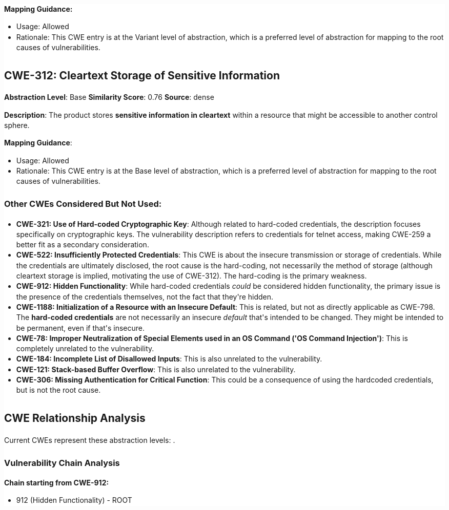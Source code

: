**Mapping Guidance:**
- Usage: Allowed
- Rationale: This CWE entry is at the Variant level of abstraction, which is a preferred level of abstraction for mapping to the root causes of vulnerabilities.

## CWE-312: Cleartext Storage of Sensitive Information
**Abstraction Level**: Base
**Similarity Score**: 0.76
**Source**: dense

**Description**:
The product stores **sensitive information in cleartext** within a resource that might be accessible to another control sphere.

**Mapping Guidance**:
- Usage: Allowed
- Rationale: This CWE entry is at the Base level of abstraction, which is a preferred level of abstraction for mapping to the root causes of vulnerabilities.

### Other CWEs Considered But Not Used:

*   **CWE-321: Use of Hard-coded Cryptographic Key**: Although related to hard-coded credentials, the description focuses specifically on cryptographic keys. The vulnerability description refers to credentials for telnet access, making CWE-259 a better fit as a secondary consideration.
*   **CWE-522: Insufficiently Protected Credentials**: This CWE is about the insecure transmission or storage of credentials. While the credentials are ultimately disclosed, the root cause is the hard-coding, not necessarily the method of storage (although cleartext storage is implied, motivating the use of CWE-312). The hard-coding is the primary weakness.
*   **CWE-912: Hidden Functionality**: While hard-coded credentials *could* be considered hidden functionality, the primary issue is the presence of the credentials themselves, not the fact that they're hidden.
*   **CWE-1188: Initialization of a Resource with an Insecure Default**: This is related, but not as directly applicable as CWE-798. The **hard-coded credentials** are not necessarily an insecure *default* that's intended to be changed. They might be intended to be permanent, even if that's insecure.
*   **CWE-78: Improper Neutralization of Special Elements used in an OS Command ('OS Command Injection')**: This is completely unrelated to the vulnerability.
*   **CWE-184: Incomplete List of Disallowed Inputs**: This is also unrelated to the vulnerability.
*   **CWE-121: Stack-based Buffer Overflow**: This is also unrelated to the vulnerability.
*   **CWE-306: Missing Authentication for Critical Function**: This could be a consequence of using the hardcoded credentials, but is not the root cause.


## CWE Relationship Analysis

Current CWEs represent these abstraction levels: .


### Vulnerability Chain Analysis

**Chain starting from CWE-912:**
- 912 (Hidden Functionality) - ROOT
